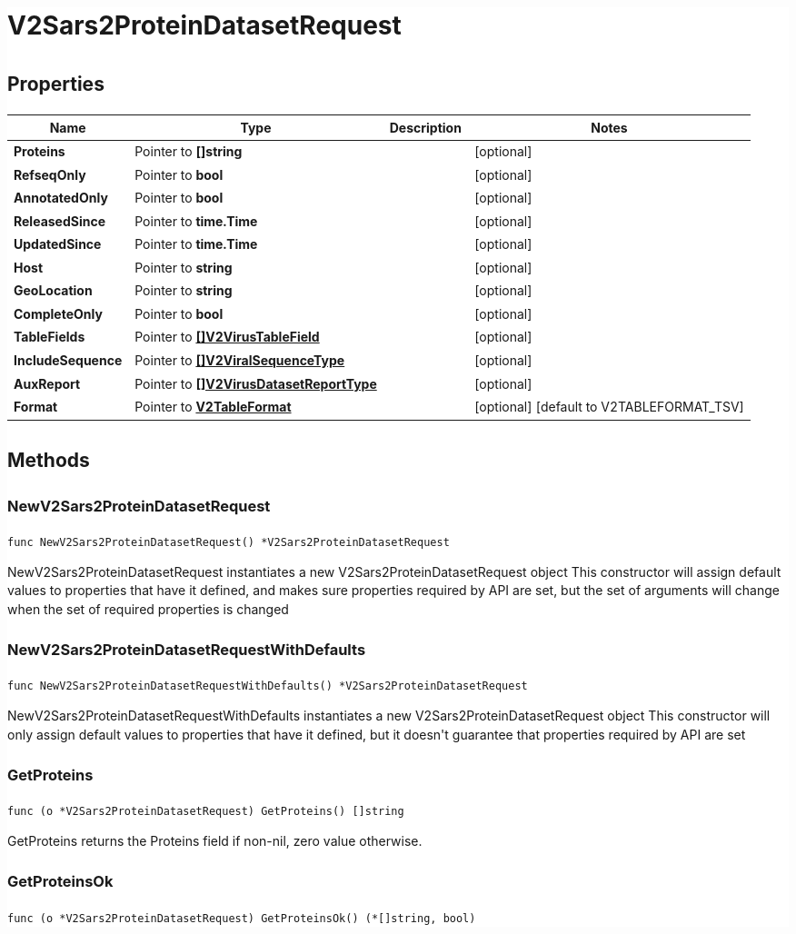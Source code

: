# V2Sars2ProteinDatasetRequest

## Properties

Name | Type | Description | Notes
------------ | ------------- | ------------- | -------------
**Proteins** | Pointer to **[]string** |  | [optional] 
**RefseqOnly** | Pointer to **bool** |  | [optional] 
**AnnotatedOnly** | Pointer to **bool** |  | [optional] 
**ReleasedSince** | Pointer to **time.Time** |  | [optional] 
**UpdatedSince** | Pointer to **time.Time** |  | [optional] 
**Host** | Pointer to **string** |  | [optional] 
**GeoLocation** | Pointer to **string** |  | [optional] 
**CompleteOnly** | Pointer to **bool** |  | [optional] 
**TableFields** | Pointer to [**[]V2VirusTableField**](V2VirusTableField.md) |  | [optional] 
**IncludeSequence** | Pointer to [**[]V2ViralSequenceType**](V2ViralSequenceType.md) |  | [optional] 
**AuxReport** | Pointer to [**[]V2VirusDatasetReportType**](V2VirusDatasetReportType.md) |  | [optional] 
**Format** | Pointer to [**V2TableFormat**](V2TableFormat.md) |  | [optional] [default to V2TABLEFORMAT_TSV]

## Methods

### NewV2Sars2ProteinDatasetRequest

`func NewV2Sars2ProteinDatasetRequest() *V2Sars2ProteinDatasetRequest`

NewV2Sars2ProteinDatasetRequest instantiates a new V2Sars2ProteinDatasetRequest object
This constructor will assign default values to properties that have it defined,
and makes sure properties required by API are set, but the set of arguments
will change when the set of required properties is changed

### NewV2Sars2ProteinDatasetRequestWithDefaults

`func NewV2Sars2ProteinDatasetRequestWithDefaults() *V2Sars2ProteinDatasetRequest`

NewV2Sars2ProteinDatasetRequestWithDefaults instantiates a new V2Sars2ProteinDatasetRequest object
This constructor will only assign default values to properties that have it defined,
but it doesn't guarantee that properties required by API are set

### GetProteins

`func (o *V2Sars2ProteinDatasetRequest) GetProteins() []string`

GetProteins returns the Proteins field if non-nil, zero value otherwise.

### GetProteinsOk

`func (o *V2Sars2ProteinDatasetRequest) GetProteinsOk() (*[]string, bool)`
